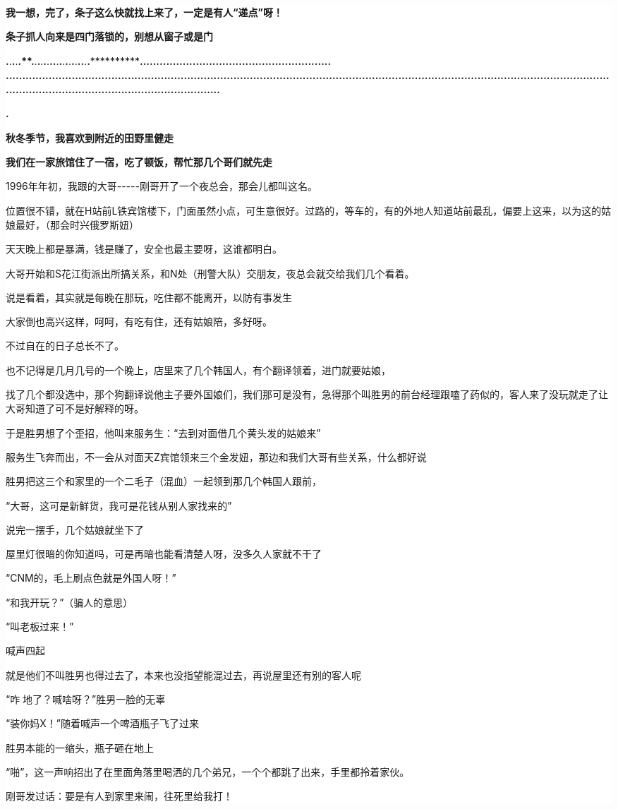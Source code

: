 **************我一想，完了，条子这么快就找上来了，一定是有人“递点”呀！**************

**************条子抓人向来是四门落锁的，别想从窗子或是门**************

****.****.****.****.****.**.****.****.****.****.****.**.******.****.****.****.****.****.****.****.****.**.******.****.******************.......................................................... ........................................................................................................................................................................................................................................................****

****.****

****秋冬季节，我喜欢到附近的田野里健走****

****我们在一家旅馆住了一宿，吃了顿饭，帮忙那几个哥们就先走****

1996年年初，我跟的大哥-----刚哥开了一个夜总会，那会儿都叫这名。 

位置很不错，就在H站前L铁宾馆楼下，门面虽然小点，可生意很好。过路的，等车的，有的外地人知道站前最乱，偏要上这来，以为这的姑娘最好，（那会时兴俄罗斯妞） 

天天晚上都是暴满，钱是赚了，安全也最主要呀，这谁都明白。 

大哥开始和S花江街派出所搞关系，和N处（刑警大队）交朋友，夜总会就交给我们几个看着。 

说是看着，其实就是每晚在那玩，吃住都不能离开，以防有事发生 

大家倒也高兴这样，呵呵，有吃有住，还有姑娘陪，多好呀。 

不过自在的日子总长不了。 

也不记得是几月几号的一个晚上，店里来了几个韩国人，有个翻译领着，进门就要姑娘， 

找了几个都没选中，那个狗翻译说他主子要外国娘们，我们那可是没有，急得那个叫胜男的前台经理跟嗑了药似的，客人来了没玩就走了让大哥知道了可不是好解释的呀。 

于是胜男想了个歪招，他叫来服务生：“去到对面借几个黄头发的姑娘来” 

服务生飞奔而出，不一会从对面天Z宾馆领来三个金发妞，那边和我们大哥有些关系，什么都好说 

胜男把这三个和家里的一个二毛子（混血）一起领到那几个韩国人跟前， 

“大哥，这可是新鲜货，我可是花钱从别人家找来的” 

说完一摆手，几个姑娘就坐下了 

屋里灯很暗的你知道吗，可是再暗也能看清楚人呀，没多久人家就不干了 

“CNM的，毛上刷点色就是外国人呀！” 

“和我开玩？”（骗人的意思） 

“叫老板过来！” 

喊声四起 

就是他们不叫胜男也得过去了，本来也没指望能混过去，再说屋里还有别的客人呢 

“咋 地了？喊啥呀？”胜男一脸的无辜 

“装你妈X！”随着喊声一个啤酒瓶子飞了过来 

胜男本能的一缩头，瓶子砸在地上 

“啪”，这一声响招出了在里面角落里喝洒的几个弟兄，一个个都跳了出来，手里都拎着家伙。 

刚哥发过话：要是有人到家里来闹，往死里给我打！ 
